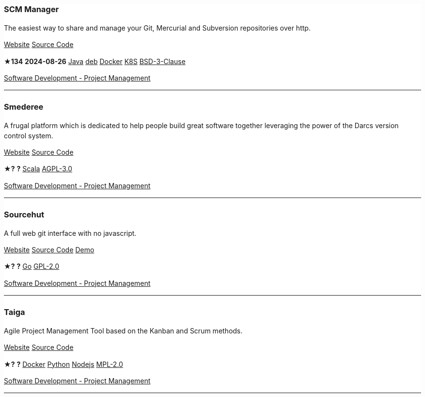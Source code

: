 
### SCM Manager

The easiest way to share and manage your Git, Mercurial and Subversion repositories over http.

[ Website](https://www.scm-manager.org/) [ Source Code](https://github.com/scm-manager/scm-manager)

**★134**  **2024-08-26** [ Java](https://awesome-selfhosted.net/platforms/java.html) [ deb](https://awesome-selfhosted.net/platforms/deb.html) [ Docker](https://awesome-selfhosted.net/platforms/docker.html) [ K8S](https://awesome-selfhosted.net/platforms/k8s.html) [ BSD-3-Clause](https://awesome-selfhosted.net/index.html#list-of-licenses)

[ Software Development - Project Management](https://awesome-selfhosted.net/tags/software-development---project-management.html)

---

### Smederee

A frugal platform which is dedicated to help people build great software together leveraging the power of the Darcs version control system.

[ Website](https://smeder.ee/) [ Source Code](https://smeder.ee/~jan0sch/smederee)

**★?**  **?** [ Scala](https://awesome-selfhosted.net/platforms/scala.html) [ AGPL-3.0](https://awesome-selfhosted.net/index.html#list-of-licenses)

[ Software Development - Project Management](https://awesome-selfhosted.net/tags/software-development---project-management.html)

---

### Sourcehut

A full web git interface with no javascript.

[ Website](https://sourcehut.org/) [ Source Code](https://git.sr.ht/~sircmpwn/git.sr.ht/tree) [ Demo](https://sr.ht/)

**★?**  **?** [ Go](https://awesome-selfhosted.net/platforms/go.html) [ GPL-2.0](https://awesome-selfhosted.net/index.html#list-of-licenses)

[ Software Development - Project Management](https://awesome-selfhosted.net/tags/software-development---project-management.html)

---

### Taiga

Agile Project Management Tool based on the Kanban and Scrum methods.

[ Website](https://www.taiga.io/) [ Source Code](https://github.com/kaleidos-ventures)

**★?**  **?** [ Docker](https://awesome-selfhosted.net/platforms/docker.html) [ Python](https://awesome-selfhosted.net/platforms/python.html) [ Nodejs](https://awesome-selfhosted.net/platforms/nodejs.html) [ MPL-2.0](https://awesome-selfhosted.net/index.html#list-of-licenses)

[ Software Development - Project Management](https://awesome-selfhosted.net/tags/software-development---project-management.html)

---